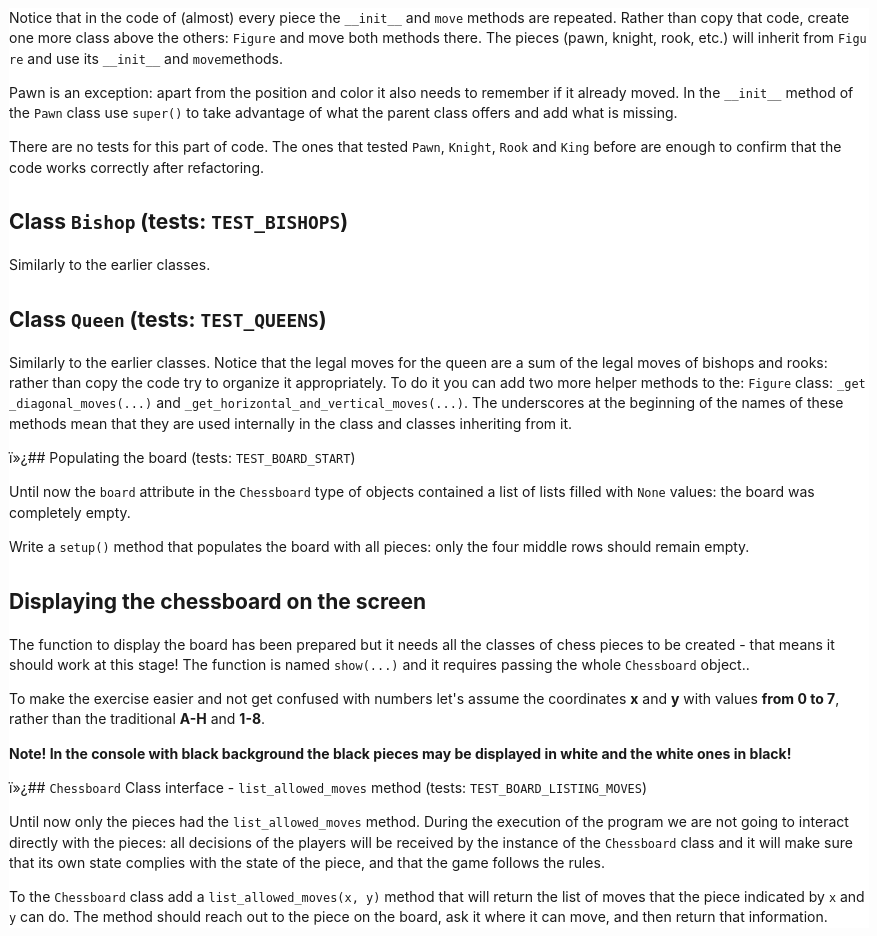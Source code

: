 Notice that in the code of (almost) every piece the `__init__` and `move` methods are repeated. Rather than copy that code, create one more class above the others: `Figure` and move both methods there. The pieces (pawn, knight, rook, etc.) will inherit from `Figure` and use its `__init__` and `move`methods.

Pawn is an exception: apart from the position and color it also needs to remember if it already moved. In the `__init__` method of the `Pawn` class use `super()` to take advantage of what the parent class offers and add what is missing.

There are no tests for this part of code. The ones that tested `Pawn`, `Knight`, `Rook` and `King` before are enough to confirm that the code works correctly after refactoring.

## Class `Bishop` (tests: `TEST_BISHOPS`)

Similarly to the earlier classes.

## Class `Queen` (tests: `TEST_QUEENS`)

Similarly to the earlier classes. Notice that the legal moves for the queen are a sum of the legal moves of bishops and rooks: rather than copy the code try to organize it appropriately. To do it you can add two more helper methods to the: `Figure` class: `_get_diagonal_moves(...)` and `_get_horizontal_and_vertical_moves(...)`. The underscores at the beginning of the names of these methods mean that they are used internally in the class and classes inheriting from it.


ï»¿## Populating the board (tests: `TEST_BOARD_START`)

Until now the `board` attribute in the `Chessboard` type of objects contained a list of lists filled with `None` values: the board was completely empty.

Write a `setup()` method that populates the board with all pieces: only the four middle rows should remain empty.

## Displaying the chessboard on the screen

The function to display the board has been prepared but it needs all the classes of chess pieces to be created - that means it should work at this stage! The function is named `show(...)` and it requires passing the whole `Chessboard` object..

To make the exercise easier and not get confused with numbers let's assume the coordinates  **x** and **y** with values **from 0 to 7**, rather than the traditional **A-H** and **1-8**.

**Note! In the console with black background the black pieces may be displayed in white and the white ones in black!**


ï»¿## `Chessboard` Class interface - `list_allowed_moves` method (tests: `TEST_BOARD_LISTING_MOVES`)

Until now only the pieces had the `list_allowed_moves` method. During the execution of the program we are not going to interact directly with the pieces: all decisions of the players will be received by the instance of the `Chessboard` class and it will make sure that its own state complies with the state of the piece, and that the game follows the rules.

To the `Chessboard` class add a `list_allowed_moves(x, y)` method that will return the list of moves that the piece indicated by `x` and `y` can do. The method should reach out to the piece on the board, ask it where it can move, and then return that information.
